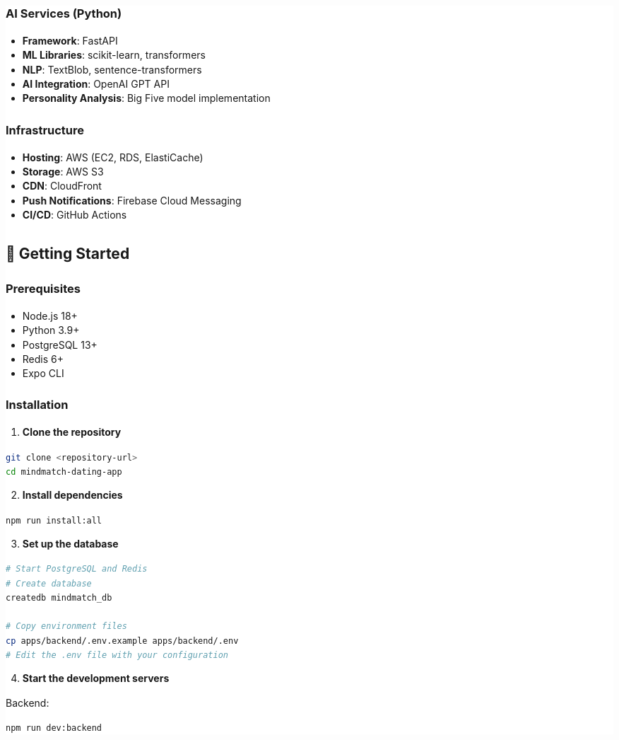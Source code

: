 ### AI Services (Python)
- **Framework**: FastAPI
- **ML Libraries**: scikit-learn, transformers
- **NLP**: TextBlob, sentence-transformers
- **AI Integration**: OpenAI GPT API
- **Personality Analysis**: Big Five model implementation

### Infrastructure
- **Hosting**: AWS (EC2, RDS, ElastiCache)
- **Storage**: AWS S3
- **CDN**: CloudFront
- **Push Notifications**: Firebase Cloud Messaging
- **CI/CD**: GitHub Actions

## 🚀 Getting Started

### Prerequisites
- Node.js 18+
- Python 3.9+
- PostgreSQL 13+
- Redis 6+
- Expo CLI

### Installation

1. **Clone the repository**
```bash
git clone <repository-url>
cd mindmatch-dating-app
```

2. **Install dependencies**
```bash
npm run install:all
```

3. **Set up the database**
```bash
# Start PostgreSQL and Redis
# Create database
createdb mindmatch_db

# Copy environment files
cp apps/backend/.env.example apps/backend/.env
# Edit the .env file with your configuration
```

4. **Start the development servers**

Backend:
```bash
npm run dev:backend
```
